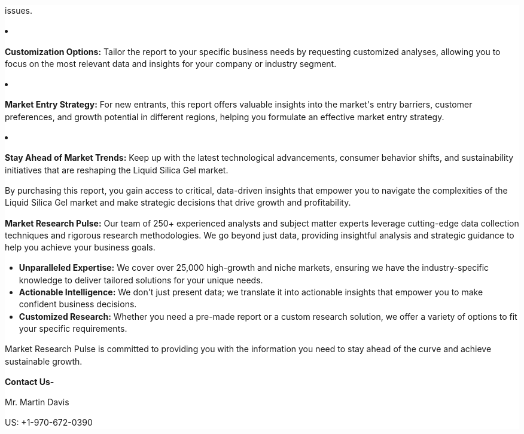 issues.</p></li><li><p><strong>Customization Options:</strong> Tailor the report to your specific business needs by requesting customized analyses, allowing you to focus on the most relevant data and insights for your company or industry segment.</p></li><li><p><strong>Market Entry Strategy:</strong> For new entrants, this report offers valuable insights into the market's entry barriers, customer preferences, and growth potential in different regions, helping you formulate an effective market entry strategy.</p></li><li><p><strong>Stay Ahead of Market Trends:</strong> Keep up with the latest technological advancements, consumer behavior shifts, and sustainability initiatives that are reshaping the Liquid Silica Gel market.</p></li></ol><p>By purchasing this report, you gain access to critical, data-driven insights that empower you to navigate the complexities of the Liquid Silica Gel market and make strategic decisions that drive growth and profitability.</p><p><strong>Market Research Pulse:</strong>&nbsp;Our team of 250+ experienced analysts and subject matter experts leverage cutting-edge data collection techniques and rigorous research methodologies. We go beyond just data, providing insightful analysis and strategic guidance to help you achieve your business goals.</p><ul><li><strong>Unparalleled Expertise:</strong>&nbsp;We cover over 25,000 high-growth and niche markets, ensuring we have the industry-specific knowledge to deliver tailored solutions for your unique needs.</li><li><strong>Actionable Intelligence:</strong>&nbsp;We don't just present data; we translate it into actionable insights that empower you to make confident business decisions.</li><li><strong>Customized Research:</strong>&nbsp;Whether you need a pre-made report or a custom research solution, we offer a variety of options to fit your specific requirements.</li></ul><p>Market Research Pulse is committed to providing you with the information you need to stay ahead of the curve and achieve sustainable growth.</p><p><strong>Contact Us-</strong></p><p>Mr. Martin Davis</p><p>US: +1-970-672-0390</p>
